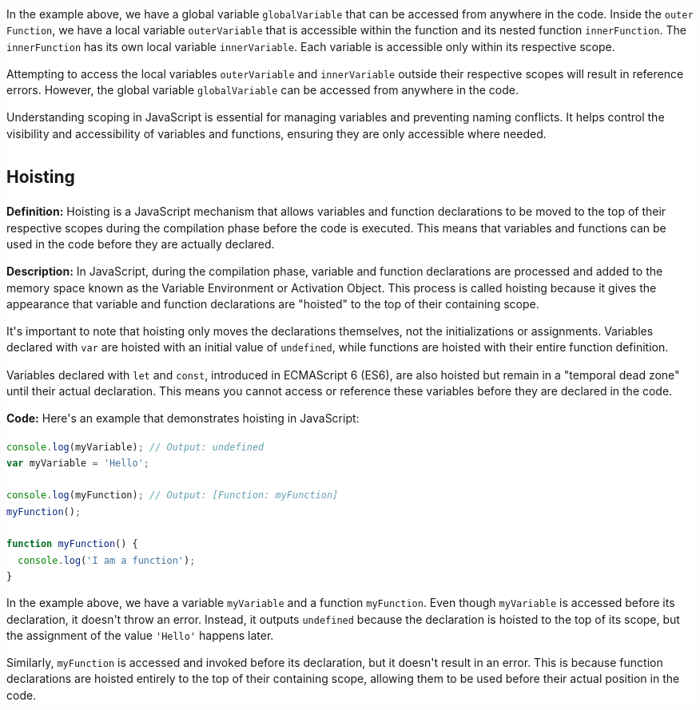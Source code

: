 In the example above, we have a global variable `globalVariable` that can be accessed from anywhere in the code. Inside the `outerFunction`, we have a local variable `outerVariable` that is accessible within the function and its nested function `innerFunction`. The `innerFunction` has its own local variable `innerVariable`. Each variable is accessible only within its respective scope.

Attempting to access the local variables `outerVariable` and `innerVariable` outside their respective scopes will result in reference errors. However, the global variable `globalVariable` can be accessed from anywhere in the code.

Understanding scoping in JavaScript is essential for managing variables and preventing naming conflicts. It helps control the visibility and accessibility of variables and functions, ensuring they are only accessible where needed.

## Hoisting

**Definition:**
Hoisting is a JavaScript mechanism that allows variables and function declarations to be moved to the top of their respective scopes during the compilation phase before the code is executed. This means that variables and functions can be used in the code before they are actually declared.

**Description:**
In JavaScript, during the compilation phase, variable and function declarations are processed and added to the memory space known as the Variable Environment or Activation Object. This process is called hoisting because it gives the appearance that variable and function declarations are "hoisted" to the top of their containing scope.

It's important to note that hoisting only moves the declarations themselves, not the initializations or assignments. Variables declared with `var` are hoisted with an initial value of `undefined`, while functions are hoisted with their entire function definition.

Variables declared with `let` and `const`, introduced in ECMAScript 6 (ES6), are also hoisted but remain in a "temporal dead zone" until their actual declaration. This means you cannot access or reference these variables before they are declared in the code.

**Code:**
Here's an example that demonstrates hoisting in JavaScript:

```javascript
console.log(myVariable); // Output: undefined
var myVariable = 'Hello';

console.log(myFunction); // Output: [Function: myFunction]
myFunction();

function myFunction() {
  console.log('I am a function');
}
```

In the example above, we have a variable `myVariable` and a function `myFunction`. Even though `myVariable` is accessed before its declaration, it doesn't throw an error. Instead, it outputs `undefined` because the declaration is hoisted to the top of its scope, but the assignment of the value `'Hello'` happens later.

Similarly, `myFunction` is accessed and invoked before its declaration, but it doesn't result in an error. This is because function declarations are hoisted entirely to the top of their containing scope, allowing them to be used before their actual position in the code.
